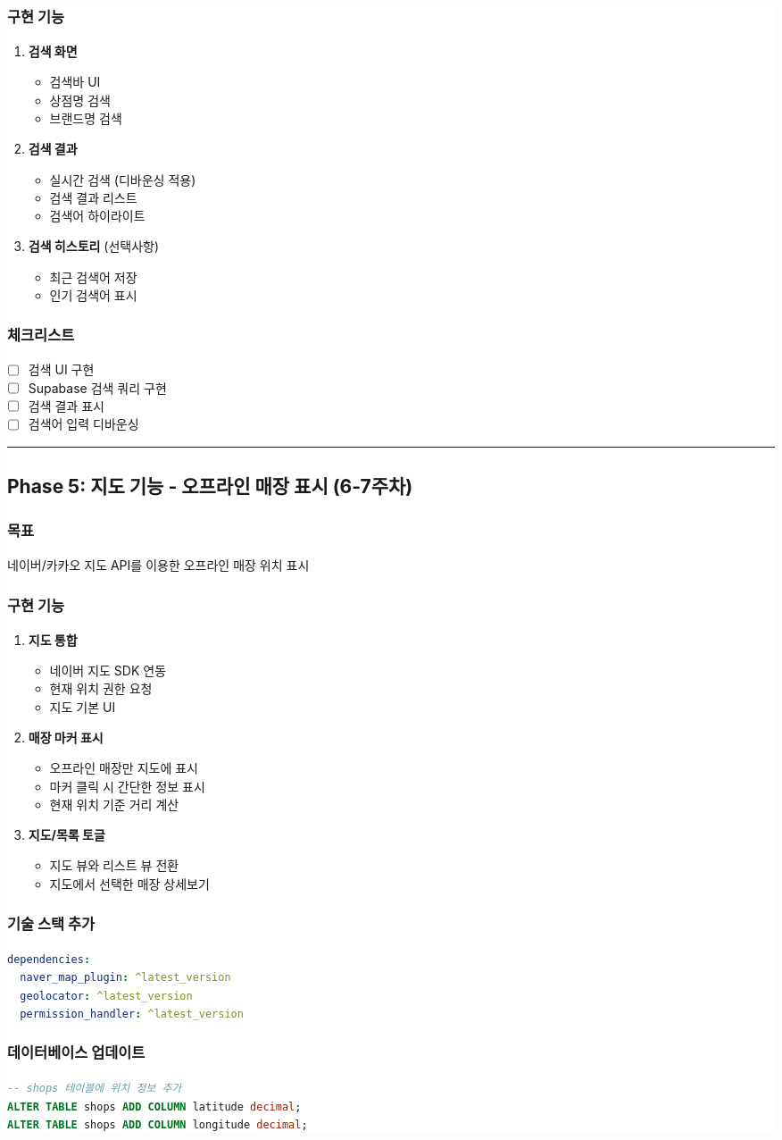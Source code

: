 ### 구현 기능
1. **검색 화면**
   - 검색바 UI
   - 상점명 검색
   - 브랜드명 검색

2. **검색 결과**
   - 실시간 검색 (디바운싱 적용)
   - 검색 결과 리스트
   - 검색어 하이라이트

3. **검색 히스토리** (선택사항)
   - 최근 검색어 저장
   - 인기 검색어 표시

### 체크리스트
- [ ] 검색 UI 구현
- [ ] Supabase 검색 쿼리 구현
- [ ] 검색 결과 표시
- [ ] 검색어 입력 디바운싱

---

## Phase 5: 지도 기능 - 오프라인 매장 표시 (6-7주차)
### 목표
네이버/카카오 지도 API를 이용한 오프라인 매장 위치 표시

### 구현 기능
1. **지도 통합**
   - 네이버 지도 SDK 연동
   - 현재 위치 권한 요청
   - 지도 기본 UI

2. **매장 마커 표시**
   - 오프라인 매장만 지도에 표시
   - 마커 클릭 시 간단한 정보 표시
   - 현재 위치 기준 거리 계산

3. **지도/목록 토글**
   - 지도 뷰와 리스트 뷰 전환
   - 지도에서 선택한 매장 상세보기

### 기술 스택 추가
```yaml
dependencies:
  naver_map_plugin: ^latest_version
  geolocator: ^latest_version
  permission_handler: ^latest_version
```

### 데이터베이스 업데이트
```sql
-- shops 테이블에 위치 정보 추가
ALTER TABLE shops ADD COLUMN latitude decimal;
ALTER TABLE shops ADD COLUMN longitude decimal;
```
